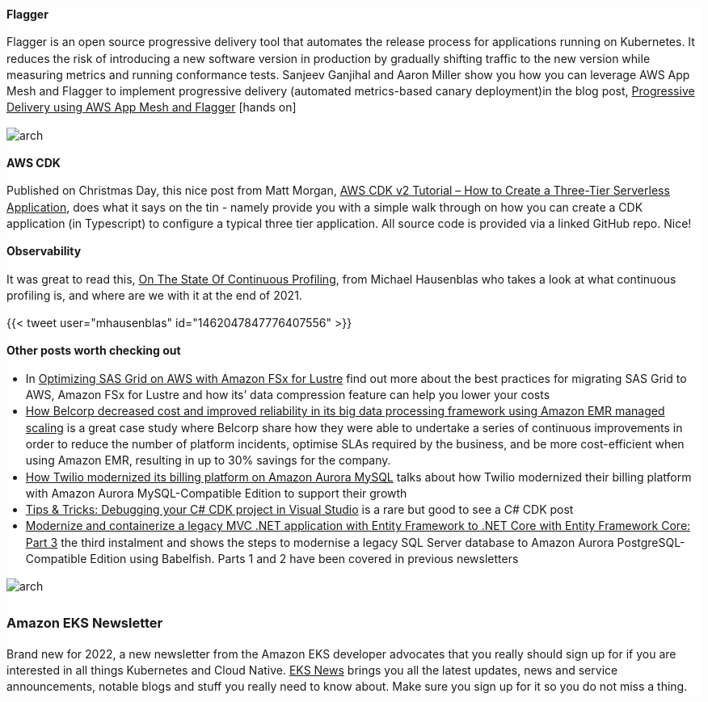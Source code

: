 **Flagger**

Flagger is an open source progressive delivery tool that automates the release process for applications running on Kubernetes. It reduces the risk of introducing a new software version in production by gradually shifting traffic to the new version while measuring metrics and running conformance tests. Sanjeev Ganjihal and Aaron Miller
 show you how you can leverage AWS App Mesh and Flagger to implement progressive delivery (automated metrics-based canary deployment)in the blog post, [Progressive Delivery using AWS App Mesh and Flagger](https://aws-oss.beachgeek.co.uk/17n) [hands on]
 
![arch](https://d2908q01vomqb2.cloudfront.net/fe2ef495a1152561572949784c16bf23abb28057/2021/12/16/AppMesh2.jpg)

**AWS CDK**

Published on Christmas Day, this nice post from Matt Morgan, [AWS CDK v2 Tutorial – How to Create a Three-Tier Serverless Application](https://aws-oss.beachgeek.co.uk/17u), does what it says on the tin - namely provide you with a simple walk through on how you can create a CDK application (in Typescript) to configure a typical three tier application. All source code is provided via a linked GitHub repo. Nice!

**Observability**

It was great to read this, [On The State Of Continuous Profiling](https://aws-oss.beachgeek.co.uk/17t), from Michael Hausenblas who takes a look at what continuous profiling is, and where are we with it at the end of 2021.

{{< tweet user="mhausenblas" id="1462047847776407556" >}}

**Other posts worth checking out**

* In [Optimizing SAS Grid on AWS with Amazon FSx for Lustre](https://aws-oss.beachgeek.co.uk/17o) find out more about the best practices for migrating SAS Grid to AWS, Amazon FSx for Lustre and how its’ data compression feature can help you lower your costs
* [How Belcorp decreased cost and improved reliability in its big data processing framework using Amazon EMR managed scaling](https://aws-oss.beachgeek.co.uk/17p) is a great case study where Belcorp share how they were able to undertake a series of continuous improvements in order to reduce the number of platform incidents, optimise SLAs required by the business, and be more cost-efficient when using Amazon EMR, resulting in up to 30% savings for the company.
* [How Twilio modernized its billing platform on Amazon Aurora MySQL](https://aws-oss.beachgeek.co.uk/17q) talks about how Twilio modernized their billing platform with Amazon Aurora MySQL-Compatible Edition to support their growth
* [Tips & Tricks: Debugging your C# CDK project in Visual Studio](https://aws-oss.beachgeek.co.uk/17w) is a rare but good to see a C# CDK post
* [Modernize and containerize a legacy MVC .NET application with Entity Framework to .NET Core with Entity Framework Core: Part 3](https://aws-oss.beachgeek.co.uk/17z) the third instalment and shows the steps to modernise a legacy SQL Server database to Amazon Aurora PostgreSQL-Compatible Edition using Babelfish. Parts 1 and 2 have been covered in previous newsletters

![arch](https://d2908q01vomqb2.cloudfront.net/887309d048beef83ad3eabf2a79a64a389ab1c9f/2021/12/14/DBBLOG-1484-image001.png)

### Amazon EKS Newsletter

Brand new for 2022, a new newsletter from the Amazon EKS developer advocates that you really should sign up for if you are interested in all things Kubernetes and Cloud Native. [EKS News](https://aws-oss.beachgeek.co.uk/185) brings you all the latest updates, news and service announcements, notable blogs and stuff you really need to know about. Make sure you sign up for it so you do not miss a thing.
